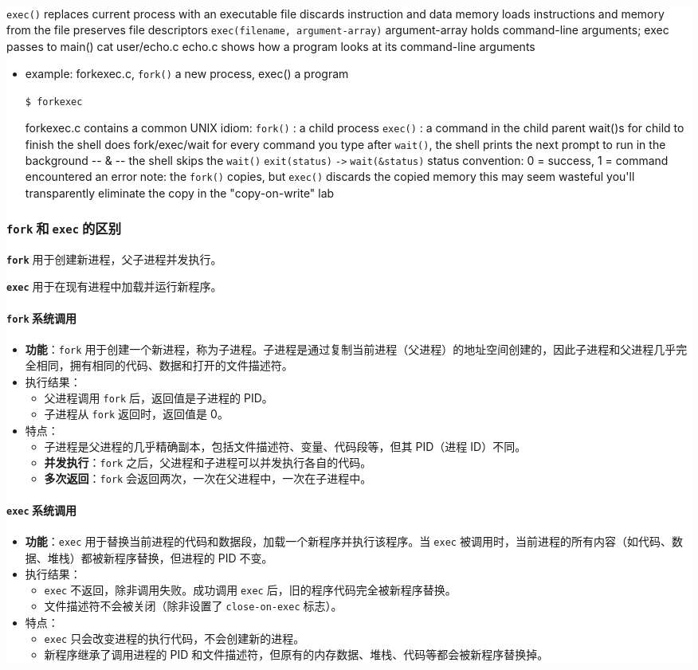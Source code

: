   `exec()` replaces current process with an executable file
    discards instruction and data memory
    loads instructions and memory from the file
    preserves file descriptors
  `exec(filename, argument-array)`
    argument-array holds command-line arguments; exec passes to main()
    cat user/echo.c
    echo.c shows how a program looks at its command-line arguments

* example: forkexec.c, `fork()` a new process, exec() a program

  ```sh
  $ forkexec
  ```

  forkexec.c contains a common UNIX idiom:
    `fork()` :  a child process
    `exec()`  : a command in the child
    parent wait()s for child to finish
  the shell does fork/exec/wait for every command you type
    after `wait()`, the shell prints the next prompt
    to run in the background -- & -- the shell skips the `wait()`
  `exit(status)` `->` `wait(&status)`
    status convention: 0 = success, 1 = command encountered an error
  note: the `fork()` copies, but `exec()` discards the copied memory
    this may seem wasteful
    you'll transparently eliminate the copy in the "copy-on-write" lab


### `fork` 和 `exec` 的区别

**`fork`** 用于创建新进程，父子进程并发执行。

**`exec`** 用于在现有进程中加载并运行新程序。

#### **`fork` 系统调用**

- **功能**：`fork` 用于创建一个新进程，称为子进程。子进程是通过复制当前进程（父进程）的地址空间创建的，因此子进程和父进程几乎完全相同，拥有相同的代码、数据和打开的文件描述符。
- 执行结果：
  - 父进程调用 `fork` 后，返回值是子进程的 PID。
  - 子进程从 `fork` 返回时，返回值是 0。
- 特点：
  - 子进程是父进程的几乎精确副本，包括文件描述符、变量、代码段等，但其 PID（进程 ID）不同。
  - **并发执行**：`fork` 之后，父进程和子进程可以并发执行各自的代码。
  - **多次返回**：`fork` 会返回两次，一次在父进程中，一次在子进程中。

####  **`exec` 系统调用**

- **功能**：`exec` 用于替换当前进程的代码和数据段，加载一个新程序并执行该程序。当 `exec` 被调用时，当前进程的所有内容（如代码、数据、堆栈）都被新程序替换，但进程的 PID 不变。
- 执行结果：
  - `exec` 不返回，除非调用失败。成功调用 `exec` 后，旧的程序代码完全被新程序替换。
  - 文件描述符不会被关闭（除非设置了 `close-on-exec` 标志）。
- 特点：
  - `exec` 只会改变进程的执行代码，不会创建新的进程。
  - 新程序继承了调用进程的 PID 和文件描述符，但原有的内存数据、堆栈、代码等都会被新程序替换掉。
